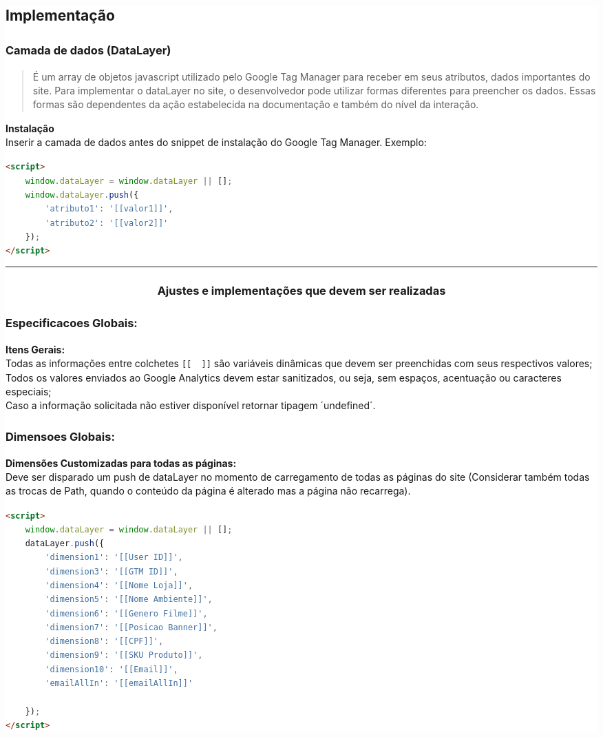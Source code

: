 ## Implementação

### Camada de dados (DataLayer)

> É um array de objetos javascript utilizado pelo Google Tag Manager para receber em seus atributos, dados importantes do site.
Para implementar o dataLayer no site, o desenvolvedor pode utilizar formas diferentes para preencher os dados. Essas formas são dependentes da ação estabelecida na documentação e também do nível da interação.

**Instalação**<br />
Inserir a camada de dados antes do snippet de instalação do Google Tag Manager. Exemplo:


```html
<script>
	window.dataLayer = window.dataLayer || [];
	window.dataLayer.push({
		'atributo1': '[[valor1]]',
		'atributo2': '[[valor2]]'
	});
</script>
```
---

<h3 align="center"> Ajustes e implementações que devem ser realizadas </h3>


### Especificacoes Globais:

**Itens Gerais:**<br />
Todas as informações entre colchetes `[[  ]]` são variáveis dinâmicas que devem ser preenchidas com seus respectivos valores; <br />
Todos os valores enviados ao Google Analytics devem estar sanitizados, ou seja, sem espaços, acentuação ou caracteres especiais; <br />
Caso a informação solicitada não estiver disponível retornar tipagem ´undefined´.



### Dimensoes Globais:

**Dimensões Customizadas para todas as páginas:**<br />
Deve ser disparado um push de dataLayer no momento de carregamento de todas as páginas do site (Considerar também todas as trocas de Path, quando o conteúdo da página é alterado mas a página não recarrega).<br />


```html
<script>
	window.dataLayer = window.dataLayer || [];
	dataLayer.push({
		'dimension1': '[[User ID]]',
		'dimension3': '[[GTM ID]]',
        'dimension4': '[[Nome Loja]]',
        'dimension5': '[[Nome Ambiente]]',
   		'dimension6': '[[Genero Filme]]',
    	'dimension7': '[[Posicao Banner]]',
    	'dimension8': '[[CPF]]',
        'dimension9': '[[SKU Produto]]',
        'dimension10': '[[Email]]',
        'emailAllIn': '[[emailAllIn]]'
	
	});
</script>
```
